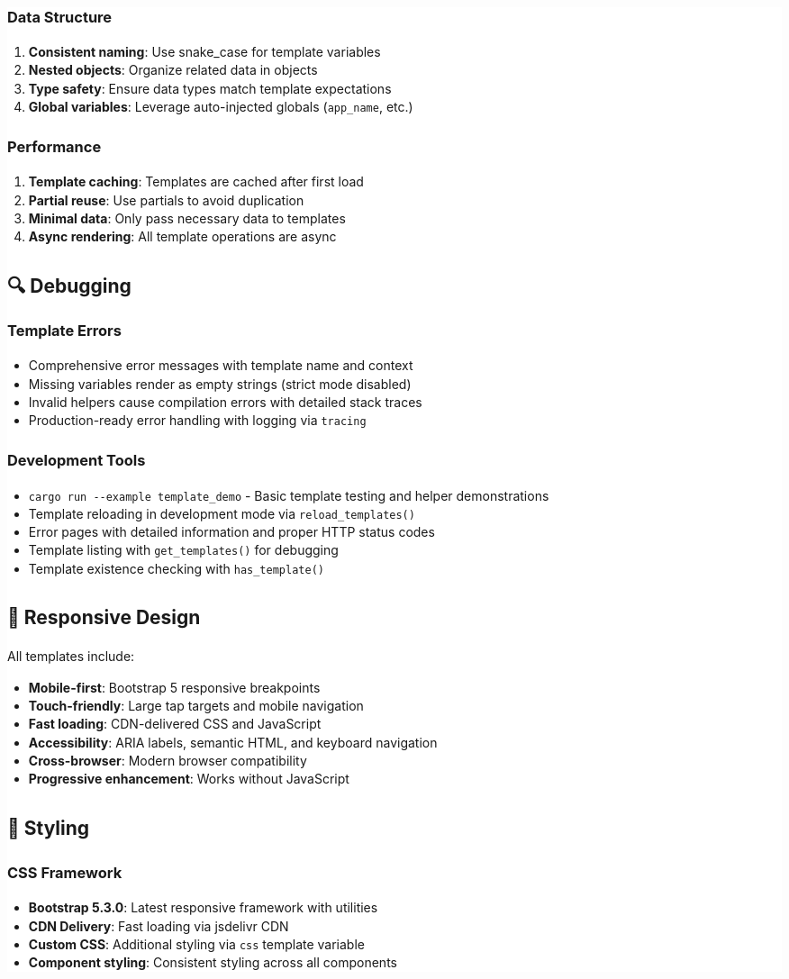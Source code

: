 ### Data Structure

1. **Consistent naming**: Use snake_case for template variables
2. **Nested objects**: Organize related data in objects
3. **Type safety**: Ensure data types match template expectations
4. **Global variables**: Leverage auto-injected globals (`app_name`, etc.)

### Performance

1. **Template caching**: Templates are cached after first load
2. **Partial reuse**: Use partials to avoid duplication
3. **Minimal data**: Only pass necessary data to templates
4. **Async rendering**: All template operations are async

## 🔍 Debugging

### Template Errors

- Comprehensive error messages with template name and context
- Missing variables render as empty strings (strict mode disabled)
- Invalid helpers cause compilation errors with detailed stack traces
- Production-ready error handling with logging via `tracing`

### Development Tools

- `cargo run --example template_demo` - Basic template testing and helper demonstrations
- Template reloading in development mode via `reload_templates()`
- Error pages with detailed information and proper HTTP status codes
- Template listing with `get_templates()` for debugging
- Template existence checking with `has_template()`

## 📱 Responsive Design

All templates include:

- **Mobile-first**: Bootstrap 5 responsive breakpoints
- **Touch-friendly**: Large tap targets and mobile navigation
- **Fast loading**: CDN-delivered CSS and JavaScript
- **Accessibility**: ARIA labels, semantic HTML, and keyboard navigation
- **Cross-browser**: Modern browser compatibility
- **Progressive enhancement**: Works without JavaScript

## 🎨 Styling

### CSS Framework

- **Bootstrap 5.3.0**: Latest responsive framework with utilities
- **CDN Delivery**: Fast loading via jsdelivr CDN
- **Custom CSS**: Additional styling via `css` template variable
- **Component styling**: Consistent styling across all components
